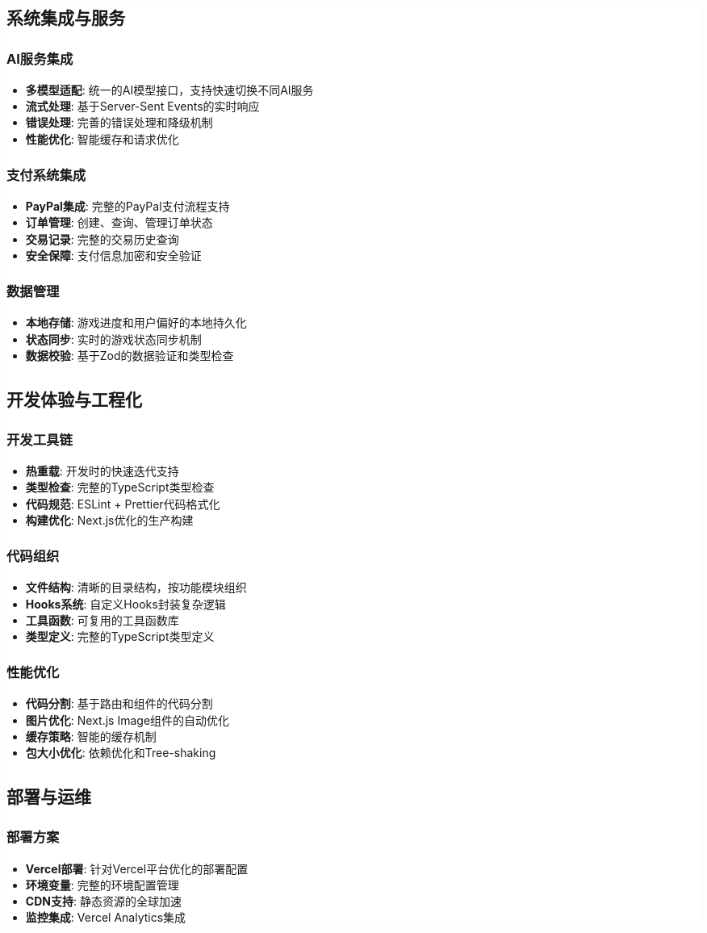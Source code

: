 ## 系统集成与服务

### AI服务集成
- **多模型适配**: 统一的AI模型接口，支持快速切换不同AI服务
- **流式处理**: 基于Server-Sent Events的实时响应
- **错误处理**: 完善的错误处理和降级机制
- **性能优化**: 智能缓存和请求优化

### 支付系统集成
- **PayPal集成**: 完整的PayPal支付流程支持
- **订单管理**: 创建、查询、管理订单状态
- **交易记录**: 完整的交易历史查询
- **安全保障**: 支付信息加密和安全验证

### 数据管理
- **本地存储**: 游戏进度和用户偏好的本地持久化
- **状态同步**: 实时的游戏状态同步机制
- **数据校验**: 基于Zod的数据验证和类型检查

## 开发体验与工程化

### 开发工具链
- **热重载**: 开发时的快速迭代支持
- **类型检查**: 完整的TypeScript类型检查
- **代码规范**: ESLint + Prettier代码格式化
- **构建优化**: Next.js优化的生产构建

### 代码组织
- **文件结构**: 清晰的目录结构，按功能模块组织
- **Hooks系统**: 自定义Hooks封装复杂逻辑
- **工具函数**: 可复用的工具函数库
- **类型定义**: 完整的TypeScript类型定义

### 性能优化
- **代码分割**: 基于路由和组件的代码分割
- **图片优化**: Next.js Image组件的自动优化
- **缓存策略**: 智能的缓存机制
- **包大小优化**: 依赖优化和Tree-shaking

## 部署与运维

### 部署方案
- **Vercel部署**: 针对Vercel平台优化的部署配置
- **环境变量**: 完整的环境配置管理
- **CDN支持**: 静态资源的全球加速
- **监控集成**: Vercel Analytics集成
